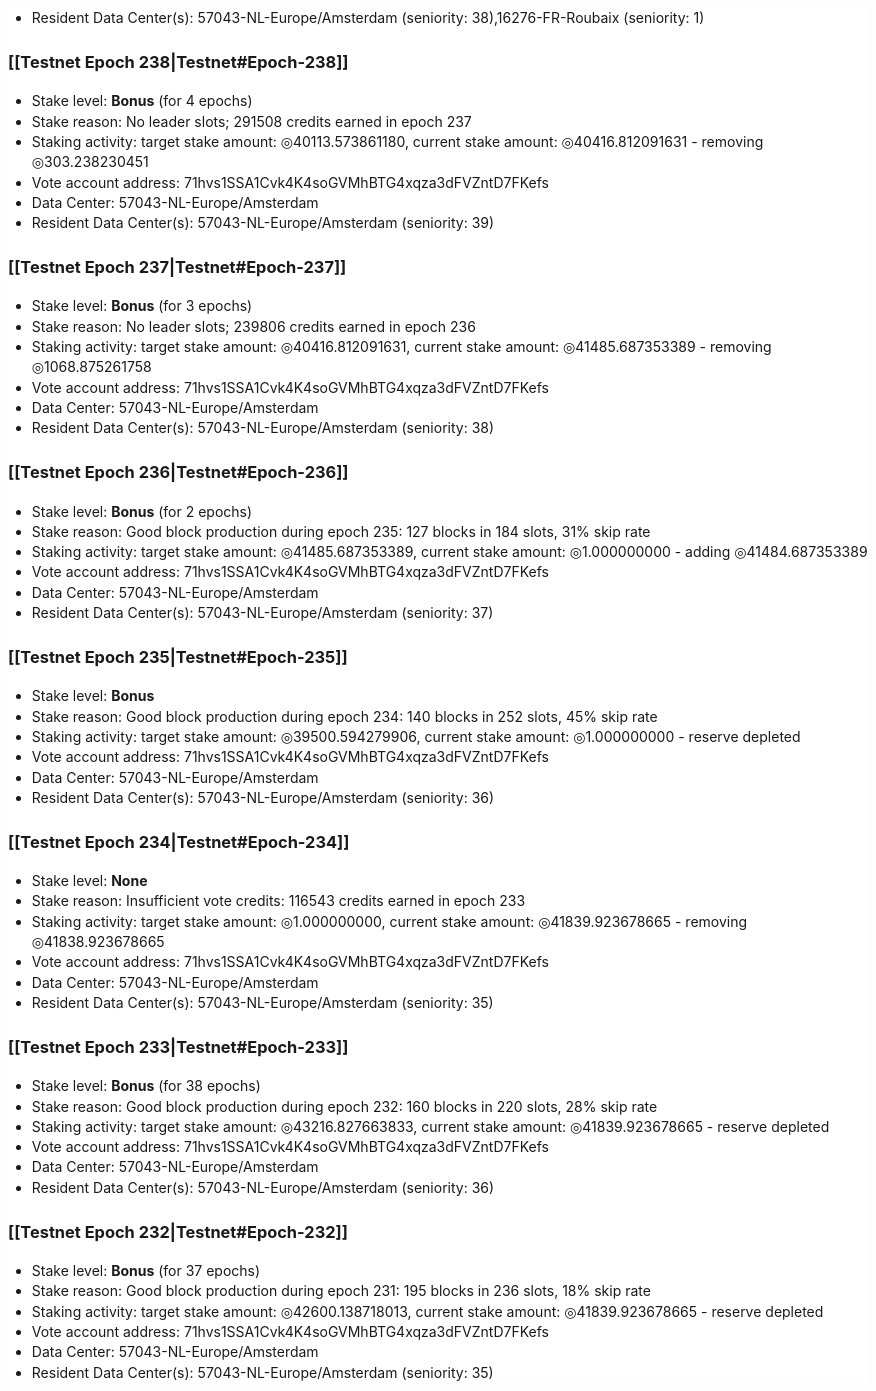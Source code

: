 * Resident Data Center(s): 57043-NL-Europe/Amsterdam (seniority: 38),16276-FR-Roubaix (seniority: 1)
### [[Testnet Epoch 238|Testnet#Epoch-238]]
* Stake level: **Bonus** (for 4 epochs)
* Stake reason: No leader slots; 291508 credits earned in epoch 237
* Staking activity: target stake amount: ◎40113.573861180, current stake amount: ◎40416.812091631 - removing ◎303.238230451
* Vote account address: 71hvs1SSA1Cvk4K4soGVMhBTG4xqza3dFVZntD7FKefs
* Data Center: 57043-NL-Europe/Amsterdam
* Resident Data Center(s): 57043-NL-Europe/Amsterdam (seniority: 39)
### [[Testnet Epoch 237|Testnet#Epoch-237]]
* Stake level: **Bonus** (for 3 epochs)
* Stake reason: No leader slots; 239806 credits earned in epoch 236
* Staking activity: target stake amount: ◎40416.812091631, current stake amount: ◎41485.687353389 - removing ◎1068.875261758
* Vote account address: 71hvs1SSA1Cvk4K4soGVMhBTG4xqza3dFVZntD7FKefs
* Data Center: 57043-NL-Europe/Amsterdam
* Resident Data Center(s): 57043-NL-Europe/Amsterdam (seniority: 38)
### [[Testnet Epoch 236|Testnet#Epoch-236]]
* Stake level: **Bonus** (for 2 epochs)
* Stake reason: Good block production during epoch 235: 127 blocks in 184 slots, 31% skip rate
* Staking activity: target stake amount: ◎41485.687353389, current stake amount: ◎1.000000000 - adding ◎41484.687353389
* Vote account address: 71hvs1SSA1Cvk4K4soGVMhBTG4xqza3dFVZntD7FKefs
* Data Center: 57043-NL-Europe/Amsterdam
* Resident Data Center(s): 57043-NL-Europe/Amsterdam (seniority: 37)
### [[Testnet Epoch 235|Testnet#Epoch-235]]
* Stake level: **Bonus**
* Stake reason: Good block production during epoch 234: 140 blocks in 252 slots, 45% skip rate
* Staking activity: target stake amount: ◎39500.594279906, current stake amount: ◎1.000000000 - reserve depleted
* Vote account address: 71hvs1SSA1Cvk4K4soGVMhBTG4xqza3dFVZntD7FKefs
* Data Center: 57043-NL-Europe/Amsterdam
* Resident Data Center(s): 57043-NL-Europe/Amsterdam (seniority: 36)
### [[Testnet Epoch 234|Testnet#Epoch-234]]
* Stake level: **None**
* Stake reason: Insufficient vote credits: 116543 credits earned in epoch 233
* Staking activity: target stake amount: ◎1.000000000, current stake amount: ◎41839.923678665 - removing ◎41838.923678665
* Vote account address: 71hvs1SSA1Cvk4K4soGVMhBTG4xqza3dFVZntD7FKefs
* Data Center: 57043-NL-Europe/Amsterdam
* Resident Data Center(s): 57043-NL-Europe/Amsterdam (seniority: 35)
### [[Testnet Epoch 233|Testnet#Epoch-233]]
* Stake level: **Bonus** (for 38 epochs)
* Stake reason: Good block production during epoch 232: 160 blocks in 220 slots, 28% skip rate
* Staking activity: target stake amount: ◎43216.827663833, current stake amount: ◎41839.923678665 - reserve depleted
* Vote account address: 71hvs1SSA1Cvk4K4soGVMhBTG4xqza3dFVZntD7FKefs
* Data Center: 57043-NL-Europe/Amsterdam
* Resident Data Center(s): 57043-NL-Europe/Amsterdam (seniority: 36)
### [[Testnet Epoch 232|Testnet#Epoch-232]]
* Stake level: **Bonus** (for 37 epochs)
* Stake reason: Good block production during epoch 231: 195 blocks in 236 slots, 18% skip rate
* Staking activity: target stake amount: ◎42600.138718013, current stake amount: ◎41839.923678665 - reserve depleted
* Vote account address: 71hvs1SSA1Cvk4K4soGVMhBTG4xqza3dFVZntD7FKefs
* Data Center: 57043-NL-Europe/Amsterdam
* Resident Data Center(s): 57043-NL-Europe/Amsterdam (seniority: 35)